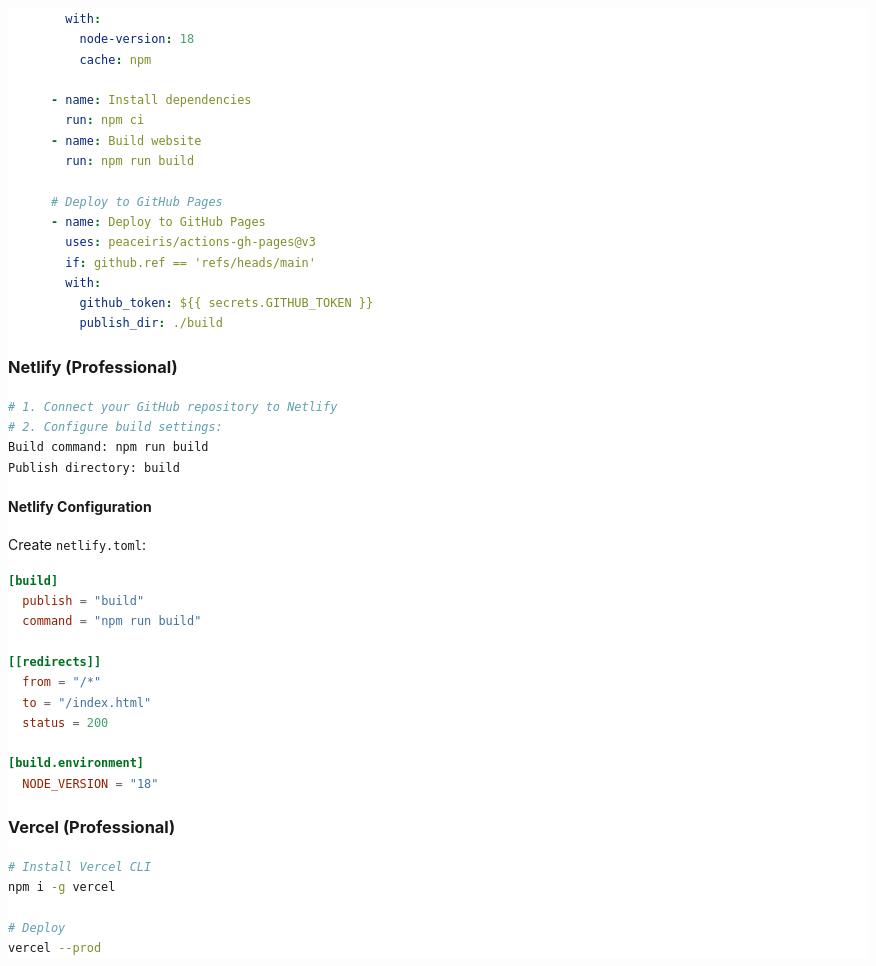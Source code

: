```yaml
        with:
          node-version: 18
          cache: npm

      - name: Install dependencies
        run: npm ci
      - name: Build website
        run: npm run build

      # Deploy to GitHub Pages
      - name: Deploy to GitHub Pages
        uses: peaceiris/actions-gh-pages@v3
        if: github.ref == 'refs/heads/main'
        with:
          github_token: ${{ secrets.GITHUB_TOKEN }}
          publish_dir: ./build
```

### Netlify (Professional)

```bash
# 1. Connect your GitHub repository to Netlify
# 2. Configure build settings:
Build command: npm run build
Publish directory: build
```

#### Netlify Configuration

Create `netlify.toml`:

```toml
[build]
  publish = "build"
  command = "npm run build"

[[redirects]]
  from = "/*"
  to = "/index.html"
  status = 200

[build.environment]
  NODE_VERSION = "18"
```

### Vercel (Professional)

```bash
# Install Vercel CLI
npm i -g vercel

# Deploy
vercel --prod
```
